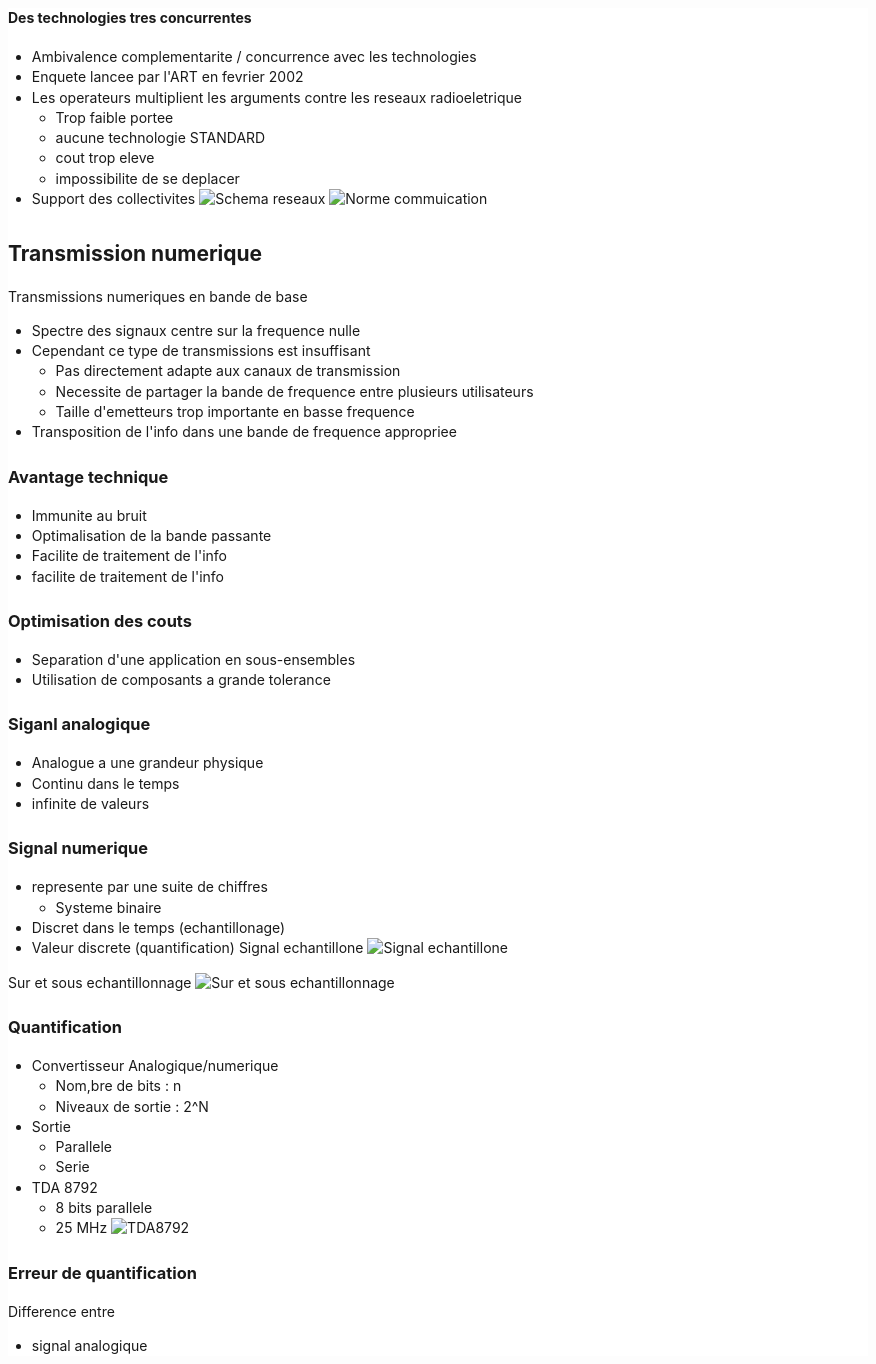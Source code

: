#### Des technologies tres concurrentes
- Ambivalence complementarite / concurrence avec les technologies
- Enquete lancee par l'ART en fevrier 2002
- Les operateurs multiplient les arguments contre les reseaux radioeletrique
	- Trop faible portee
	- aucune technologie STANDARD
	- cout trop eleve
	- impossibilite de se deplacer
- Support des collectivites
![Schema reseaux](Schema%20reseaux.png)
![Norme commuication](Norme%20commuication.png)

## Transmission numerique
Transmissions numeriques en bande de base
- Spectre des signaux centre sur la frequence nulle
- Cependant ce type de transmissions est insuffisant
	- Pas directement adapte aux canaux de transmission
	- Necessite de partager la bande de frequence entre plusieurs utilisateurs
	- Taille d'emetteurs trop importante en basse frequence
- Transposition de l'info dans une bande de frequence appropriee
### Avantage technique
- Immunite au bruit
- Optimalisation de la bande passante
- Facilite de traitement de l'info
- facilite de traitement de l'info
### Optimisation des couts
- Separation d'une application en sous-ensembles
- Utilisation de composants a grande tolerance
### Siganl analogique
- Analogue a une grandeur physique
- Continu dans le temps
- infinite de valeurs
### Signal numerique
- represente par une suite de chiffres
	- Systeme binaire
- Discret dans le temps (echantillonage)
- Valeur discrete (quantification)
Signal echantillone
![Signal echantillone](Signal%20echantillone.png)

Sur et sous echantillonnage
![Sur et sous echantillonnage](Sur%20et%20sous%20echantillonnage.png)
### Quantification
- Convertisseur Analogique/numerique
	- Nom,bre de bits : n
	- Niveaux de sortie : 2^N
- Sortie
	- Parallele 
	- Serie
- TDA 8792
	- 8 bits parallele
	- 25 MHz
![TDA8792](TDA8792.png)
### Erreur de quantification
Difference entre 
- signal analogique